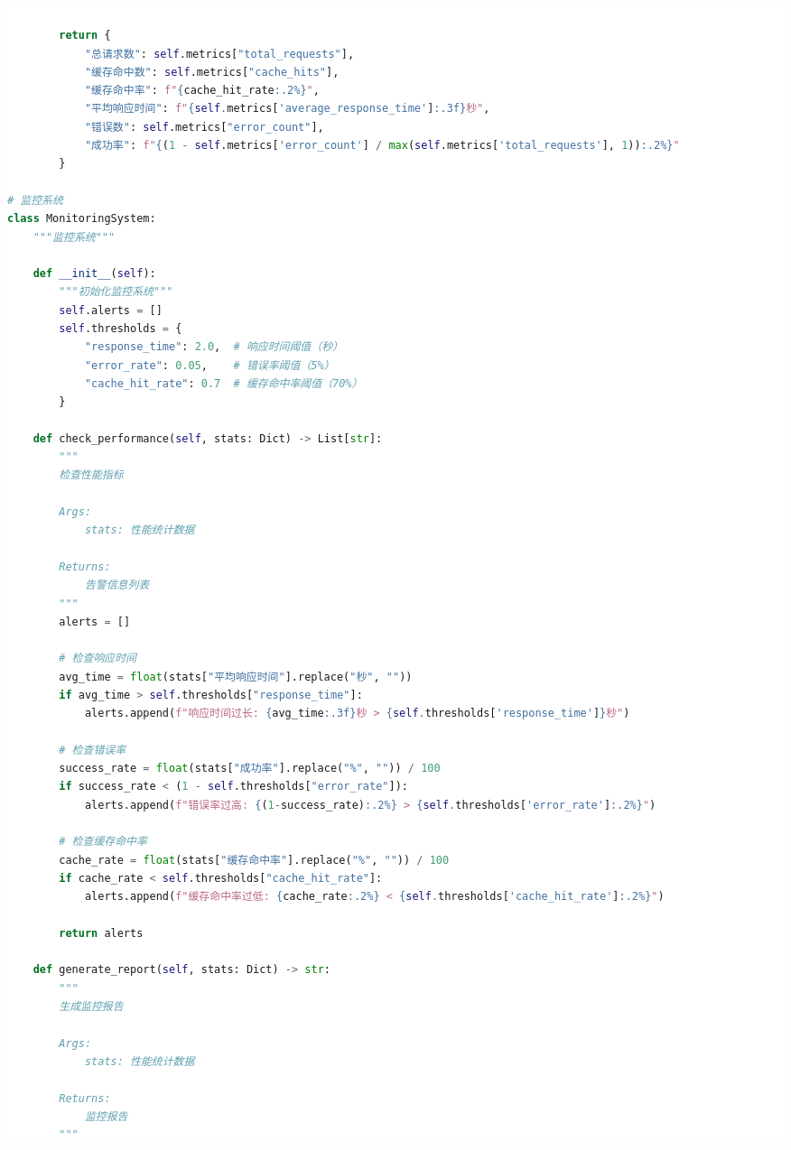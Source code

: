 ```python
        
        return {
            "总请求数": self.metrics["total_requests"],
            "缓存命中数": self.metrics["cache_hits"],
            "缓存命中率": f"{cache_hit_rate:.2%}",
            "平均响应时间": f"{self.metrics['average_response_time']:.3f}秒",
            "错误数": self.metrics["error_count"],
            "成功率": f"{(1 - self.metrics['error_count'] / max(self.metrics['total_requests'], 1)):.2%}"
        }

# 监控系统
class MonitoringSystem:
    """监控系统"""
    
    def __init__(self):
        """初始化监控系统"""
        self.alerts = []
        self.thresholds = {
            "response_time": 2.0,  # 响应时间阈值（秒）
            "error_rate": 0.05,    # 错误率阈值（5%）
            "cache_hit_rate": 0.7  # 缓存命中率阈值（70%）
        }
    
    def check_performance(self, stats: Dict) -> List[str]:
        """
        检查性能指标
        
        Args:
            stats: 性能统计数据
            
        Returns:
            告警信息列表
        """
        alerts = []
        
        # 检查响应时间
        avg_time = float(stats["平均响应时间"].replace("秒", ""))
        if avg_time > self.thresholds["response_time"]:
            alerts.append(f"响应时间过长: {avg_time:.3f}秒 > {self.thresholds['response_time']}秒")
        
        # 检查错误率
        success_rate = float(stats["成功率"].replace("%", "")) / 100
        if success_rate < (1 - self.thresholds["error_rate"]):
            alerts.append(f"错误率过高: {(1-success_rate):.2%} > {self.thresholds['error_rate']:.2%}")
        
        # 检查缓存命中率
        cache_rate = float(stats["缓存命中率"].replace("%", "")) / 100
        if cache_rate < self.thresholds["cache_hit_rate"]:
            alerts.append(f"缓存命中率过低: {cache_rate:.2%} < {self.thresholds['cache_hit_rate']:.2%}")
        
        return alerts
    
    def generate_report(self, stats: Dict) -> str:
        """
        生成监控报告
        
        Args:
            stats: 性能统计数据
            
        Returns:
            监控报告
        """
```